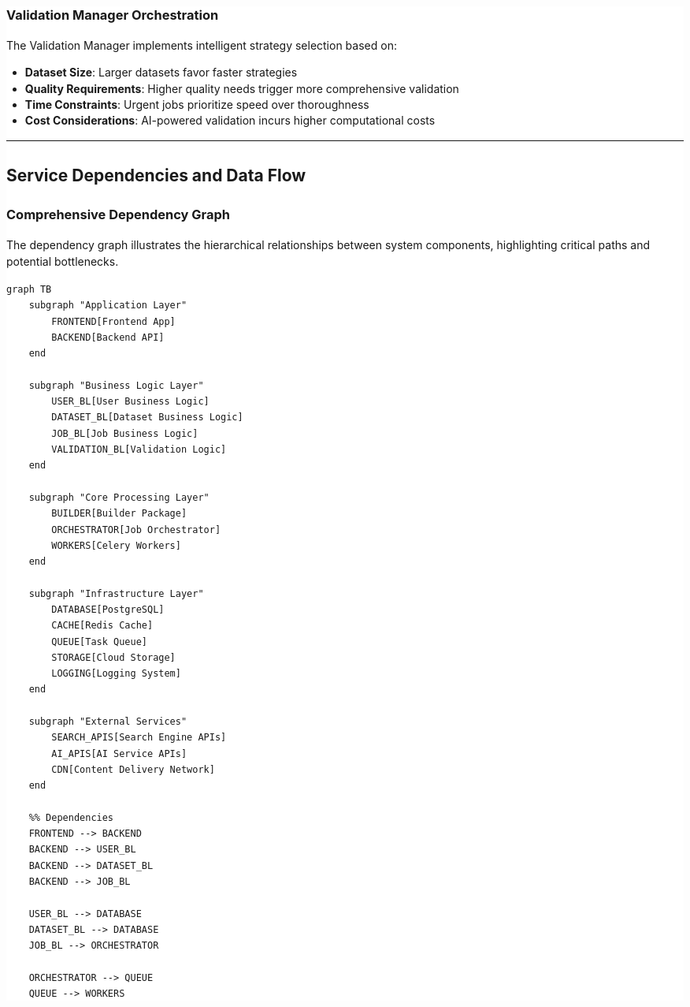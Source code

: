 ### Validation Manager Orchestration

The Validation Manager implements intelligent strategy selection based on:

- **Dataset Size**: Larger datasets favor faster strategies
- **Quality Requirements**: Higher quality needs trigger more comprehensive validation
- **Time Constraints**: Urgent jobs prioritize speed over thoroughness
- **Cost Considerations**: AI-powered validation incurs higher computational costs

---

## Service Dependencies and Data Flow

### Comprehensive Dependency Graph

The dependency graph illustrates the hierarchical relationships between system components, highlighting critical paths and potential bottlenecks.

```mermaid
graph TB
    subgraph "Application Layer"
        FRONTEND[Frontend App]
        BACKEND[Backend API]
    end

    subgraph "Business Logic Layer"
        USER_BL[User Business Logic]
        DATASET_BL[Dataset Business Logic]
        JOB_BL[Job Business Logic]
        VALIDATION_BL[Validation Logic]
    end

    subgraph "Core Processing Layer"
        BUILDER[Builder Package]
        ORCHESTRATOR[Job Orchestrator]
        WORKERS[Celery Workers]
    end

    subgraph "Infrastructure Layer"
        DATABASE[PostgreSQL]
        CACHE[Redis Cache]
        QUEUE[Task Queue]
        STORAGE[Cloud Storage]
        LOGGING[Logging System]
    end

    subgraph "External Services"
        SEARCH_APIS[Search Engine APIs]
        AI_APIS[AI Service APIs]
        CDN[Content Delivery Network]
    end

    %% Dependencies
    FRONTEND --> BACKEND
    BACKEND --> USER_BL
    BACKEND --> DATASET_BL
    BACKEND --> JOB_BL

    USER_BL --> DATABASE
    DATASET_BL --> DATABASE
    JOB_BL --> ORCHESTRATOR

    ORCHESTRATOR --> QUEUE
    QUEUE --> WORKERS
```
